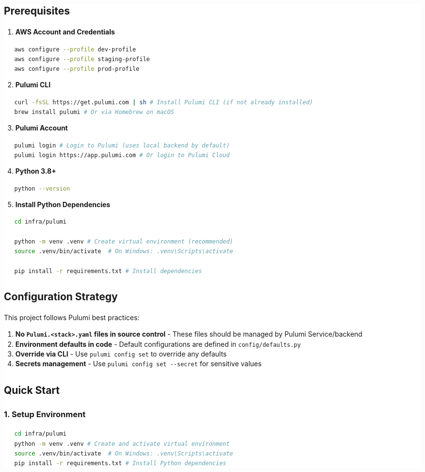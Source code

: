 ## Prerequisites

1. **AWS Account and Credentials**
```bash
   aws configure --profile dev-profile
   aws configure --profile staging-profile
   aws configure --profile prod-profile
```

2. **Pulumi CLI**
```bash
   curl -fsSL https://get.pulumi.com | sh # Install Pulumi CLI (if not already installed)
   brew install pulumi # Or via Homebrew on macOS
```

3. **Pulumi Account**
```bash
   pulumi login # Login to Pulumi (uses local backend by default)
   pulumi login https://app.pulumi.com # Or login to Pulumi Cloud
```

4. **Python 3.8+**
```bash
   python --version
```

5. **Install Python Dependencies**
```bash
   cd infra/pulumi
   
   python -m venv .venv # Create virtual environment (recommended)
   source .venv/bin/activate  # On Windows: .venv\Scripts\activate
   
   pip install -r requirements.txt # Install dependencies
```

## Configuration Strategy

This project follows Pulumi best practices:

1. **No `Pulumi.<stack>.yaml` files in source control** - These files should be managed by Pulumi Service/backend
2. **Environment defaults in code** - Default configurations are defined in `config/defaults.py`
3. **Override via CLI** - Use `pulumi config set` to override any defaults
4. **Secrets management** - Use `pulumi config set --secret` for sensitive values

## Quick Start

### 1. Setup Environment

```bash
   cd infra/pulumi
   python -m venv .venv # Create and activate virtual environment
   source .venv/bin/activate  # On Windows: .venv\Scripts\activate
   pip install -r requirements.txt # Install Python dependencies
```
